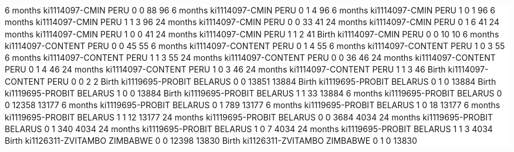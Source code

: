 6 months    ki1114097-CMIN             PERU                           0                0       88      96
6 months    ki1114097-CMIN             PERU                           0                1        4      96
6 months    ki1114097-CMIN             PERU                           1                0        1      96
6 months    ki1114097-CMIN             PERU                           1                1        3      96
24 months   ki1114097-CMIN             PERU                           0                0       33      41
24 months   ki1114097-CMIN             PERU                           0                1        6      41
24 months   ki1114097-CMIN             PERU                           1                0        0      41
24 months   ki1114097-CMIN             PERU                           1                1        2      41
Birth       ki1114097-CMIN             PERU                           0                0       10      10
6 months    ki1114097-CONTENT          PERU                           0                0       45      55
6 months    ki1114097-CONTENT          PERU                           0                1        4      55
6 months    ki1114097-CONTENT          PERU                           1                0        3      55
6 months    ki1114097-CONTENT          PERU                           1                1        3      55
24 months   ki1114097-CONTENT          PERU                           0                0       36      46
24 months   ki1114097-CONTENT          PERU                           0                1        4      46
24 months   ki1114097-CONTENT          PERU                           1                0        3      46
24 months   ki1114097-CONTENT          PERU                           1                1        3      46
Birth       ki1114097-CONTENT          PERU                           0                0        2       2
Birth       ki1119695-PROBIT           BELARUS                        0                0    13851   13884
Birth       ki1119695-PROBIT           BELARUS                        0                1        0   13884
Birth       ki1119695-PROBIT           BELARUS                        1                0        0   13884
Birth       ki1119695-PROBIT           BELARUS                        1                1       33   13884
6 months    ki1119695-PROBIT           BELARUS                        0                0    12358   13177
6 months    ki1119695-PROBIT           BELARUS                        0                1      789   13177
6 months    ki1119695-PROBIT           BELARUS                        1                0       18   13177
6 months    ki1119695-PROBIT           BELARUS                        1                1       12   13177
24 months   ki1119695-PROBIT           BELARUS                        0                0     3684    4034
24 months   ki1119695-PROBIT           BELARUS                        0                1      340    4034
24 months   ki1119695-PROBIT           BELARUS                        1                0        7    4034
24 months   ki1119695-PROBIT           BELARUS                        1                1        3    4034
Birth       ki1126311-ZVITAMBO         ZIMBABWE                       0                0    12398   13830
Birth       ki1126311-ZVITAMBO         ZIMBABWE                       0                1        0   13830